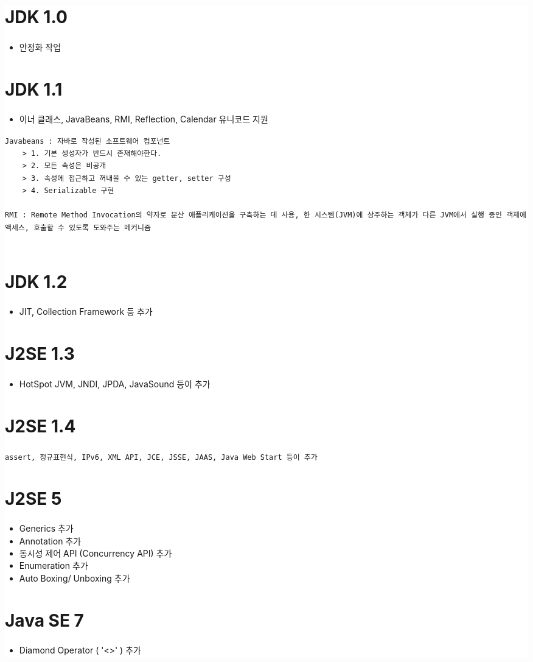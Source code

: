 # JDK 1.0 
- 안정화 작업

# JDK 1.1
- 이너 클래스, JavaBeans, RMI, Reflection, Calendar 유니코드 지원

```
Javabeans : 자바로 작성된 소프트웨어 컴포넌트
	> 1. 기본 생성자가 반드시 존재해야한다.
 	> 2. 모든 속성은 비공개
	> 3. 속성에 접근하고 꺼내올 수 있는 getter, setter 구성
	> 4. Serializable 구현

RMI : Remote Method Invocation의 약자로 분산 애플리케이션을 구축하는 데 사용, 한 시스템(JVM)에 상주하는 객체가 다른 JVM에서 실행 중인 객체에 액세스, 호출할 수 있도록 도와주는 메커니즘


```
# JDK 1.2

- JIT, Collection Framework 등 추가

# J2SE 1.3

- HotSpot JVM, JNDI, JPDA, JavaSound 등이 추가


# J2SE 1.4

```
assert, 정규표현식, IPv6, XML API, JCE, JSSE, JAAS, Java Web Start 등이 추가

```


# J2SE 5

- Generics 추가
- Annotation 추가
- 동시성 제어 API (Concurrency API) 추가
- Enumeration 추가
- Auto Boxing/ Unboxing 추가


# Java SE 7

- Diamond Operator ( '<>' ) 추가
